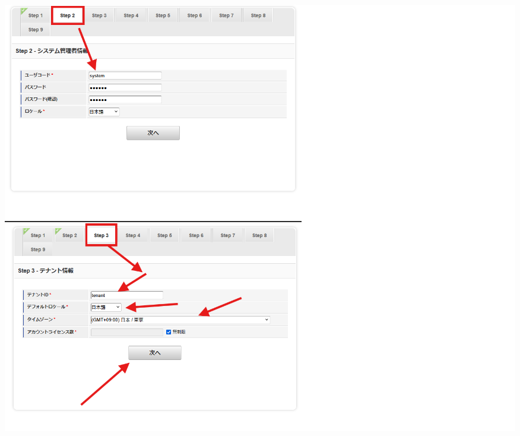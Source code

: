   <img src="images/test2.png" alt="images" width="500"/>
</p>

<p align="left">
  <img src="images/test3.png" alt="images" width="500"/>